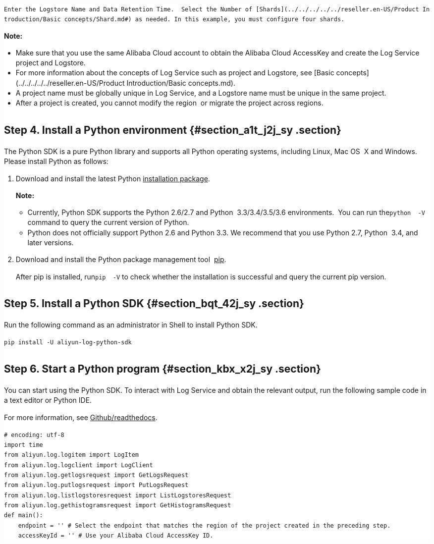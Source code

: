     Enter the Logstore Name and Data Retention Time.  Select the Number of [Shards](../../../../../reseller.en-US/Product Introduction/Basic concepts/Shard.md#) as needed. In this example, you must configure four shards.


**Note:** 

-   Make sure that you use the same Alibaba Cloud account to obtain the Alibaba Cloud AccessKey and create the Log Service project and Logstore.
-   For more information about the concepts of Log Service such as project and Logstore, see [Basic concepts](../../../../../reseller.en-US/Product Introduction/Basic concepts.md).
-   A project name must be globally unique in Log Service, and a Logstore name must be unique in the same project.
-   After a project is created, you cannot modify the region  or migrate the project across regions.

## Step 4. Install a Python environment {#section_a1t_j2j_sy .section}

The Python SDK is a pure Python library and supports all Python operating systems, including Linux, Mac OS  X and Windows. Please install Python as follows:

1.  Download and install the latest Python [installation package](https://www.python.org/downloads/).

    **Note:** 

    -   Currently, Python SDK supports the Python 2.6/2.7 and Python  3.3/3.4/3.5/3.6 environments.  You can run the`python  -V`command to query the current version of Python.
    -   Python does not officially support Python 2.6 and Python 3.3. We recommend that you use Python 2.7, Python  3.4, and later versions.
2.  Download and install the Python package management tool  [pip](https://pip.pypa.io/en/latest/installing.html).

    After pip is installed, run`pip  -V` to check whether the installation is successful and query the current pip version. 


## Step 5. Install a Python SDK {#section_bqt_42j_sy .section}

Run the following command as an administrator in Shell to install Python SDK.

```
pip install -U aliyun-log-python-sdk
```

## Step 6. Start a Python program {#section_kbx_x2j_sy .section}

You can start using the Python SDK. To interact with Log Service and obtain the relevant output, run the following sample code in a text editor or Python IDE.

For more information, see [Github/readthedocs](http://aliyun-log-python-sdk.readthedocs.io/).

```
# encoding: utf-8
import time
from aliyun.log.logitem import LogItem
from aliyun.log.logclient import LogClient
from aliyun.log.getlogsrequest import GetLogsRequest
from aliyun.log.putlogsrequest import PutLogsRequest
from aliyun.log.listlogstoresrequest import ListLogstoresRequest
from aliyun.log.gethistogramsrequest import GetHistogramsRequest
def main():
    endpoint = '' # Select the endpoint that matches the region of the project created in the preceding step.
    accessKeyId = '' # Use your Alibaba Cloud AccessKey ID.
```